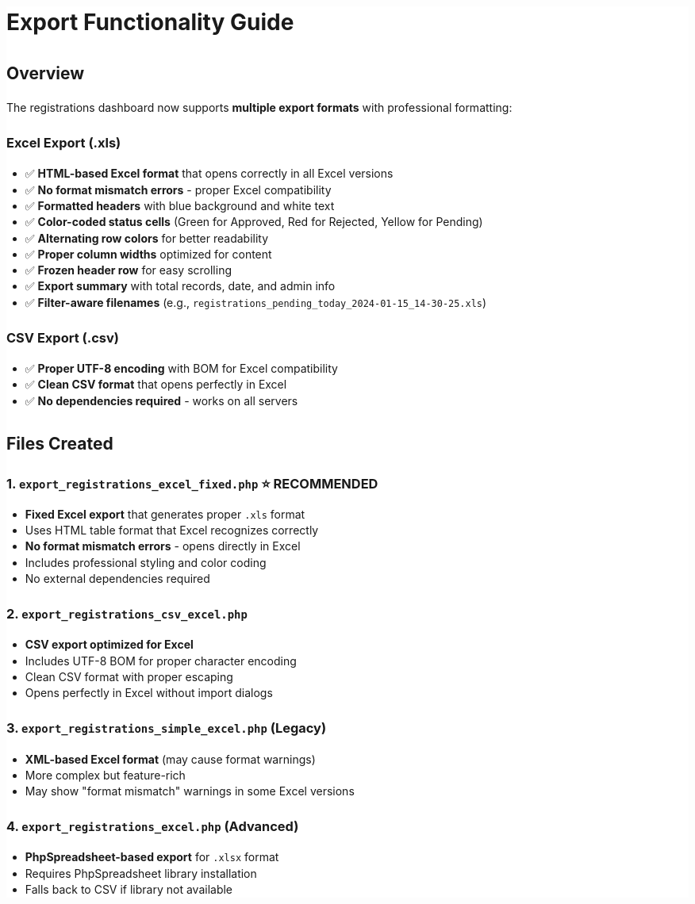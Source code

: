 # Export Functionality Guide

## Overview

The registrations dashboard now supports **multiple export formats** with professional formatting:

### Excel Export (.xls)
- ✅ **HTML-based Excel format** that opens correctly in all Excel versions
- ✅ **No format mismatch errors** - proper Excel compatibility
- ✅ **Formatted headers** with blue background and white text
- ✅ **Color-coded status cells** (Green for Approved, Red for Rejected, Yellow for Pending)
- ✅ **Alternating row colors** for better readability
- ✅ **Proper column widths** optimized for content
- ✅ **Frozen header row** for easy scrolling
- ✅ **Export summary** with total records, date, and admin info
- ✅ **Filter-aware filenames** (e.g., `registrations_pending_today_2024-01-15_14-30-25.xls`)

### CSV Export (.csv)
- ✅ **Proper UTF-8 encoding** with BOM for Excel compatibility
- ✅ **Clean CSV format** that opens perfectly in Excel
- ✅ **No dependencies required** - works on all servers

## Files Created

### 1. `export_registrations_excel_fixed.php` ⭐ **RECOMMENDED**
- **Fixed Excel export** that generates proper `.xls` format
- Uses HTML table format that Excel recognizes correctly
- **No format mismatch errors** - opens directly in Excel
- Includes professional styling and color coding
- No external dependencies required

### 2. `export_registrations_csv_excel.php`
- **CSV export optimized for Excel** 
- Includes UTF-8 BOM for proper character encoding
- Clean CSV format with proper escaping
- Opens perfectly in Excel without import dialogs

### 3. `export_registrations_simple_excel.php` (Legacy)
- **XML-based Excel format** (may cause format warnings)
- More complex but feature-rich
- May show "format mismatch" warnings in some Excel versions

### 4. `export_registrations_excel.php` (Advanced)
- **PhpSpreadsheet-based export** for `.xlsx` format
- Requires PhpSpreadsheet library installation
- Falls back to CSV if library not available
